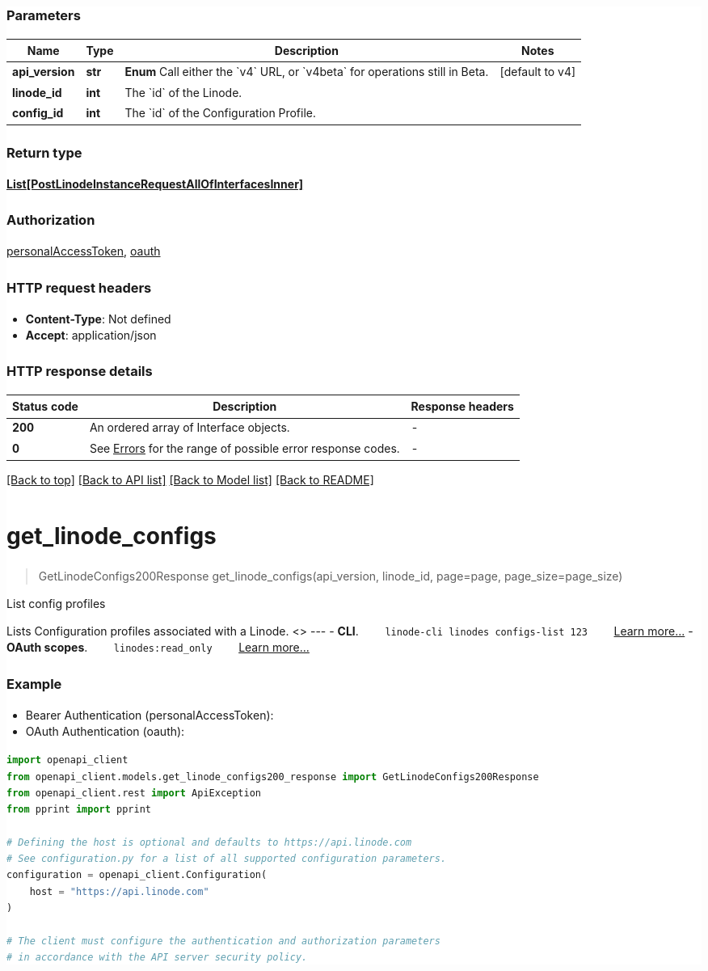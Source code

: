 

### Parameters


Name | Type | Description  | Notes
------------- | ------------- | ------------- | -------------
 **api_version** | **str**| __Enum__ Call either the &#x60;v4&#x60; URL, or &#x60;v4beta&#x60; for operations still in Beta. | [default to v4]
 **linode_id** | **int**| The &#x60;id&#x60; of the Linode. | 
 **config_id** | **int**| The &#x60;id&#x60; of the Configuration Profile. | 

### Return type

[**List[PostLinodeInstanceRequestAllOfInterfacesInner]**](PostLinodeInstanceRequestAllOfInterfacesInner.md)

### Authorization

[personalAccessToken](../README.md#personalAccessToken), [oauth](../README.md#oauth)

### HTTP request headers

 - **Content-Type**: Not defined
 - **Accept**: application/json

### HTTP response details

| Status code | Description | Response headers |
|-------------|-------------|------------------|
**200** | An ordered array of Interface objects. |  -  |
**0** | See [Errors](https://techdocs.akamai.com/linode-api/reference/errors) for the range of possible error response codes. |  -  |

[[Back to top]](#) [[Back to API list]](../README.md#documentation-for-api-endpoints) [[Back to Model list]](../README.md#documentation-for-models) [[Back to README]](../README.md)

# **get_linode_configs**
> GetLinodeConfigs200Response get_linode_configs(api_version, linode_id, page=page, page_size=page_size)

List config profiles

Lists Configuration profiles associated with a Linode.   <<LB>>  ---   - __CLI__.      ```     linode-cli linodes configs-list 123     ```      [Learn more...](https://www.linode.com/docs/products/tools/cli/get-started/)  - __OAuth scopes__.      ```     linodes:read_only     ```      [Learn more...](https://techdocs.akamai.com/linode-api/reference/get-started#oauth)

### Example

* Bearer Authentication (personalAccessToken):
* OAuth Authentication (oauth):

```python
import openapi_client
from openapi_client.models.get_linode_configs200_response import GetLinodeConfigs200Response
from openapi_client.rest import ApiException
from pprint import pprint

# Defining the host is optional and defaults to https://api.linode.com
# See configuration.py for a list of all supported configuration parameters.
configuration = openapi_client.Configuration(
    host = "https://api.linode.com"
)

# The client must configure the authentication and authorization parameters
# in accordance with the API server security policy.
```